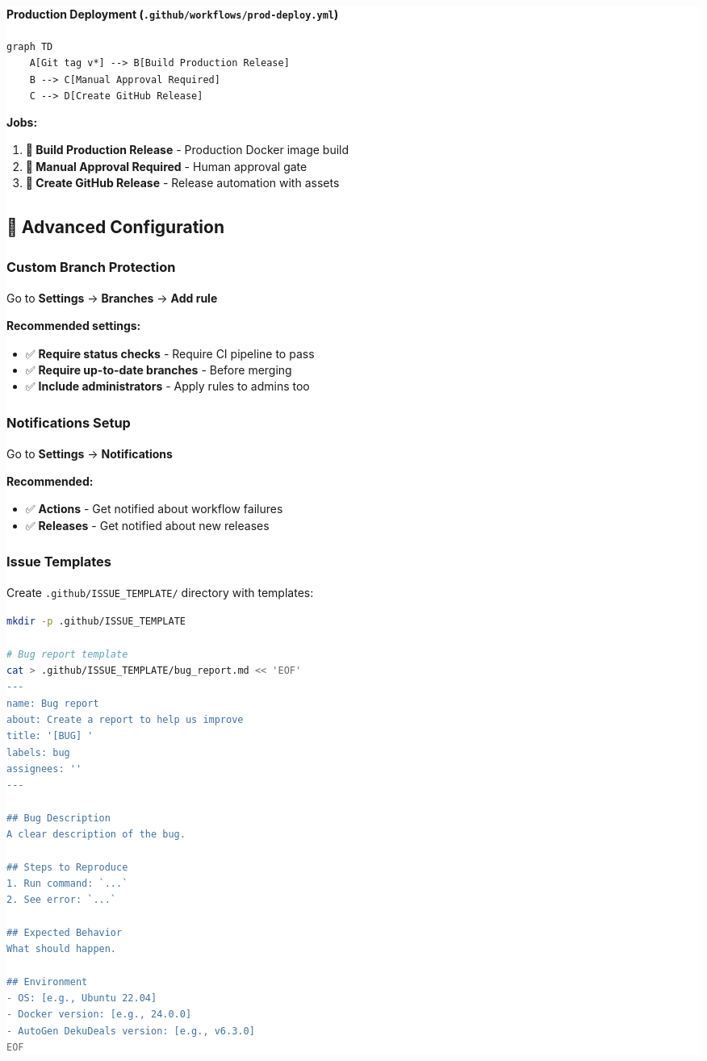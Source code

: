 #### **Production Deployment (`.github/workflows/prod-deploy.yml`)**
```mermaid
graph TD
    A[Git tag v*] --> B[Build Production Release]
    B --> C[Manual Approval Required]
    C --> D[Create GitHub Release]
```

**Jobs:**
1. **🔨 Build Production Release** - Production Docker image build
2. **🚦 Manual Approval Required** - Human approval gate
3. **🎉 Create GitHub Release** - Release automation with assets

## 🔧 Advanced Configuration

### **Custom Branch Protection**

Go to **Settings** → **Branches** → **Add rule**

**Recommended settings:**
- ✅ **Require status checks** - Require CI pipeline to pass
- ✅ **Require up-to-date branches** - Before merging
- ✅ **Include administrators** - Apply rules to admins too

### **Notifications Setup**

Go to **Settings** → **Notifications**

**Recommended:**
- ✅ **Actions** - Get notified about workflow failures
- ✅ **Releases** - Get notified about new releases

### **Issue Templates**

Create `.github/ISSUE_TEMPLATE/` directory with templates:

```bash
mkdir -p .github/ISSUE_TEMPLATE

# Bug report template
cat > .github/ISSUE_TEMPLATE/bug_report.md << 'EOF'
---
name: Bug report
about: Create a report to help us improve
title: '[BUG] '
labels: bug
assignees: ''
---

## Bug Description
A clear description of the bug.

## Steps to Reproduce
1. Run command: `...`
2. See error: `...`

## Expected Behavior
What should happen.

## Environment
- OS: [e.g., Ubuntu 22.04]
- Docker version: [e.g., 24.0.0]
- AutoGen DekuDeals version: [e.g., v6.3.0]
EOF
```